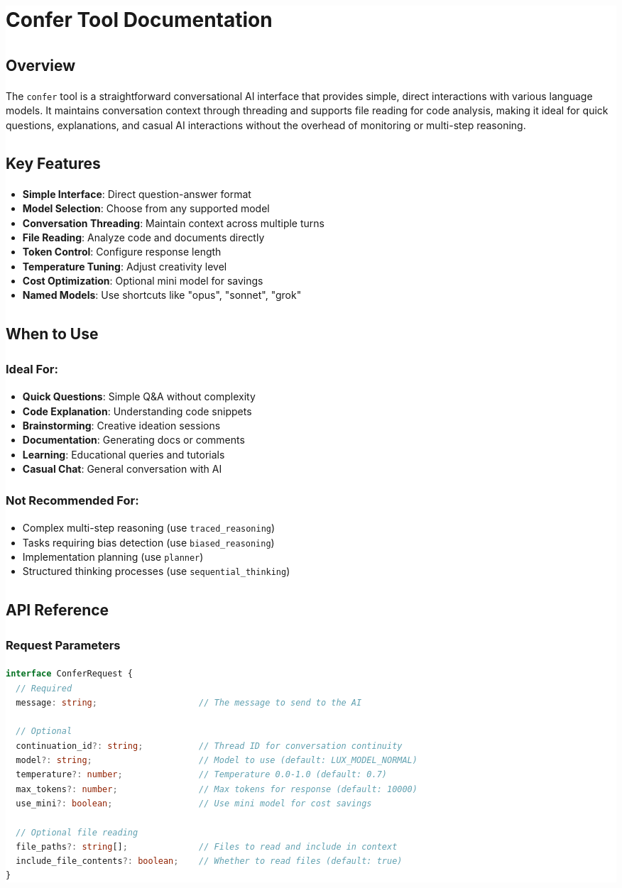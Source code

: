 # Confer Tool Documentation

## Overview

The `confer` tool is a straightforward conversational AI interface that provides simple, direct interactions with various language models. It maintains conversation context through threading and supports file reading for code analysis, making it ideal for quick questions, explanations, and casual AI interactions without the overhead of monitoring or multi-step reasoning.

## Key Features

- **Simple Interface**: Direct question-answer format
- **Model Selection**: Choose from any supported model
- **Conversation Threading**: Maintain context across multiple turns
- **File Reading**: Analyze code and documents directly
- **Token Control**: Configure response length
- **Temperature Tuning**: Adjust creativity level
- **Cost Optimization**: Optional mini model for savings
- **Named Models**: Use shortcuts like "opus", "sonnet", "grok"

## When to Use

### Ideal For:
- **Quick Questions**: Simple Q&A without complexity
- **Code Explanation**: Understanding code snippets
- **Brainstorming**: Creative ideation sessions
- **Documentation**: Generating docs or comments
- **Learning**: Educational queries and tutorials
- **Casual Chat**: General conversation with AI

### Not Recommended For:
- Complex multi-step reasoning (use `traced_reasoning`)
- Tasks requiring bias detection (use `biased_reasoning`)
- Implementation planning (use `planner`)
- Structured thinking processes (use `sequential_thinking`)

## API Reference

### Request Parameters

```typescript
interface ConferRequest {
  // Required
  message: string;                    // The message to send to the AI
  
  // Optional
  continuation_id?: string;           // Thread ID for conversation continuity
  model?: string;                     // Model to use (default: LUX_MODEL_NORMAL)
  temperature?: number;               // Temperature 0.0-1.0 (default: 0.7)
  max_tokens?: number;                // Max tokens for response (default: 10000)
  use_mini?: boolean;                 // Use mini model for cost savings
  
  // Optional file reading
  file_paths?: string[];              // Files to read and include in context
  include_file_contents?: boolean;    // Whether to read files (default: true)
}
```
